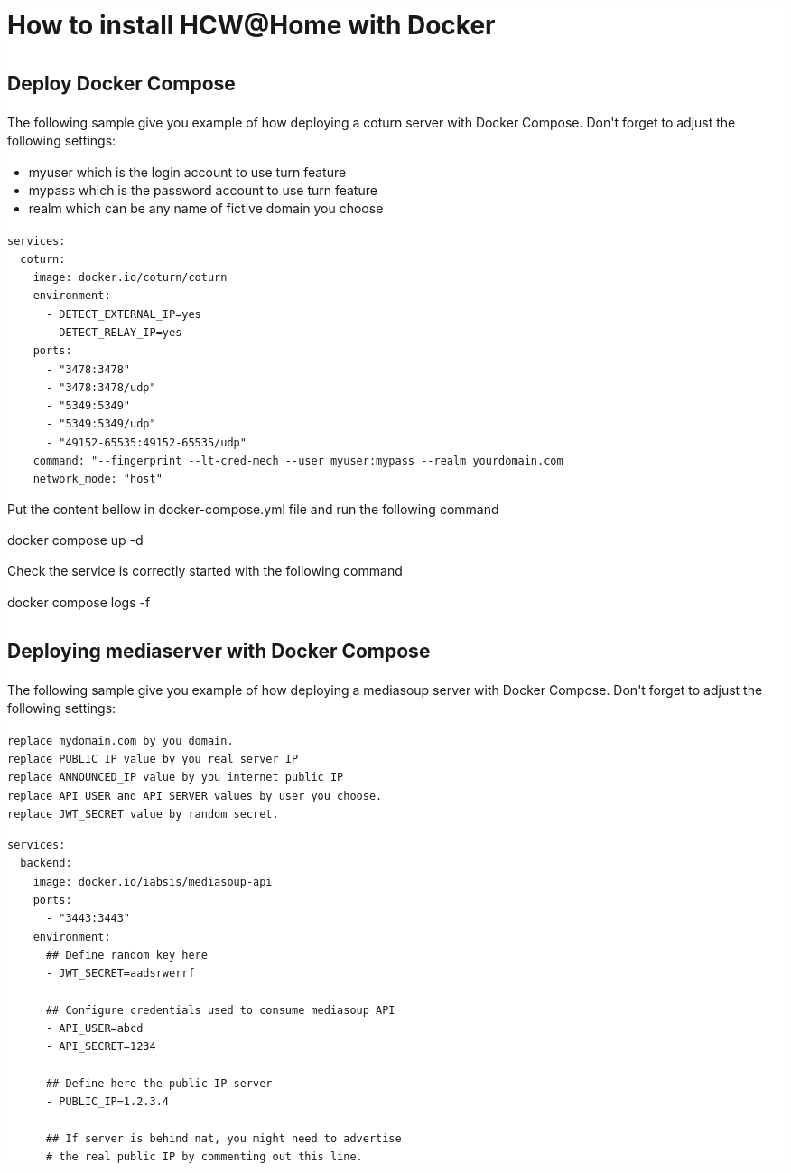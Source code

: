 # How to install HCW@Home with Docker

## Deploy Docker Compose

The following sample give you example of how deploying a coturn server with Docker Compose. Don't forget to adjust the following settings:

- myuser which is the login account to use turn feature
- mypass which is the password account to use turn feature
- realm which can be any name of fictive domain you choose

```
services:
  coturn:
    image: docker.io/coturn/coturn
    environment:
      - DETECT_EXTERNAL_IP=yes
      - DETECT_RELAY_IP=yes
    ports:
      - "3478:3478"
      - "3478:3478/udp"
      - "5349:5349"
      - "5349:5349/udp"
      - "49152-65535:49152-65535/udp"
    command: "--fingerprint --lt-cred-mech --user myuser:mypass --realm yourdomain.com
    network_mode: "host"
```

Put the content bellow in docker-compose.yml file and run the following command

docker compose up -d

Check the service is correctly started with the following command

docker compose logs -f

## Deploying mediaserver with Docker Compose

The following sample give you example of how deploying a mediasoup server with Docker Compose. Don't forget to adjust the following settings:

    replace mydomain.com by you domain.
    replace PUBLIC_IP value by you real server IP
    replace ANNOUNCED_IP value by you internet public IP
    replace API_USER and API_SERVER values by user you choose.
    replace JWT_SECRET value by random secret.

```
services:
  backend:
    image: docker.io/iabsis/mediasoup-api
    ports:
      - "3443:3443"
    environment:
      ## Define random key here
      - JWT_SECRET=aadsrwerrf

      ## Configure credentials used to consume mediasoup API
      - API_USER=abcd
      - API_SECRET=1234

      ## Define here the public IP server
      - PUBLIC_IP=1.2.3.4

      ## If server is behind nat, you might need to advertise
      # the real public IP by commenting out this line.
```